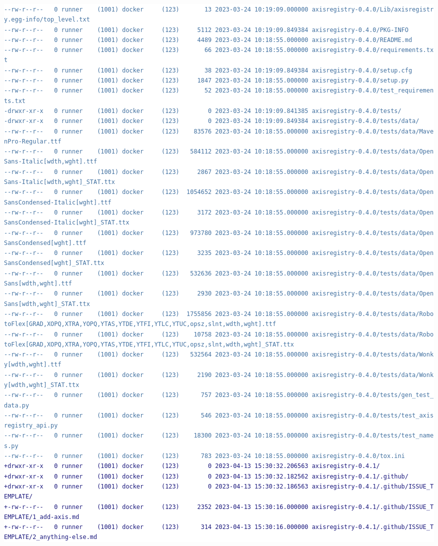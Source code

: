 ```diff
--rw-r--r--   0 runner    (1001) docker     (123)       13 2023-03-24 10:19:09.000000 axisregistry-0.4.0/Lib/axisregistry.egg-info/top_level.txt
--rw-r--r--   0 runner    (1001) docker     (123)     5112 2023-03-24 10:19:09.849384 axisregistry-0.4.0/PKG-INFO
--rw-r--r--   0 runner    (1001) docker     (123)     4489 2023-03-24 10:18:55.000000 axisregistry-0.4.0/README.md
--rw-r--r--   0 runner    (1001) docker     (123)       66 2023-03-24 10:18:55.000000 axisregistry-0.4.0/requirements.txt
--rw-r--r--   0 runner    (1001) docker     (123)       38 2023-03-24 10:19:09.849384 axisregistry-0.4.0/setup.cfg
--rw-r--r--   0 runner    (1001) docker     (123)     1847 2023-03-24 10:18:55.000000 axisregistry-0.4.0/setup.py
--rw-r--r--   0 runner    (1001) docker     (123)       52 2023-03-24 10:18:55.000000 axisregistry-0.4.0/test_requirements.txt
-drwxr-xr-x   0 runner    (1001) docker     (123)        0 2023-03-24 10:19:09.841385 axisregistry-0.4.0/tests/
-drwxr-xr-x   0 runner    (1001) docker     (123)        0 2023-03-24 10:19:09.849384 axisregistry-0.4.0/tests/data/
--rw-r--r--   0 runner    (1001) docker     (123)    83576 2023-03-24 10:18:55.000000 axisregistry-0.4.0/tests/data/MavenPro-Regular.ttf
--rw-r--r--   0 runner    (1001) docker     (123)   584112 2023-03-24 10:18:55.000000 axisregistry-0.4.0/tests/data/OpenSans-Italic[wdth,wght].ttf
--rw-r--r--   0 runner    (1001) docker     (123)     2867 2023-03-24 10:18:55.000000 axisregistry-0.4.0/tests/data/OpenSans-Italic[wdth,wght]_STAT.ttx
--rw-r--r--   0 runner    (1001) docker     (123)  1054652 2023-03-24 10:18:55.000000 axisregistry-0.4.0/tests/data/OpenSansCondensed-Italic[wght].ttf
--rw-r--r--   0 runner    (1001) docker     (123)     3172 2023-03-24 10:18:55.000000 axisregistry-0.4.0/tests/data/OpenSansCondensed-Italic[wght]_STAT.ttx
--rw-r--r--   0 runner    (1001) docker     (123)   973780 2023-03-24 10:18:55.000000 axisregistry-0.4.0/tests/data/OpenSansCondensed[wght].ttf
--rw-r--r--   0 runner    (1001) docker     (123)     3235 2023-03-24 10:18:55.000000 axisregistry-0.4.0/tests/data/OpenSansCondensed[wght]_STAT.ttx
--rw-r--r--   0 runner    (1001) docker     (123)   532636 2023-03-24 10:18:55.000000 axisregistry-0.4.0/tests/data/OpenSans[wdth,wght].ttf
--rw-r--r--   0 runner    (1001) docker     (123)     2930 2023-03-24 10:18:55.000000 axisregistry-0.4.0/tests/data/OpenSans[wdth,wght]_STAT.ttx
--rw-r--r--   0 runner    (1001) docker     (123)  1755856 2023-03-24 10:18:55.000000 axisregistry-0.4.0/tests/data/RobotoFlex[GRAD,XOPQ,XTRA,YOPQ,YTAS,YTDE,YTFI,YTLC,YTUC,opsz,slnt,wdth,wght].ttf
--rw-r--r--   0 runner    (1001) docker     (123)    10758 2023-03-24 10:18:55.000000 axisregistry-0.4.0/tests/data/RobotoFlex[GRAD,XOPQ,XTRA,YOPQ,YTAS,YTDE,YTFI,YTLC,YTUC,opsz,slnt,wdth,wght]_STAT.ttx
--rw-r--r--   0 runner    (1001) docker     (123)   532564 2023-03-24 10:18:55.000000 axisregistry-0.4.0/tests/data/Wonky[wdth,wght].ttf
--rw-r--r--   0 runner    (1001) docker     (123)     2190 2023-03-24 10:18:55.000000 axisregistry-0.4.0/tests/data/Wonky[wdth,wght]_STAT.ttx
--rw-r--r--   0 runner    (1001) docker     (123)      757 2023-03-24 10:18:55.000000 axisregistry-0.4.0/tests/gen_test_data.py
--rw-r--r--   0 runner    (1001) docker     (123)      546 2023-03-24 10:18:55.000000 axisregistry-0.4.0/tests/test_axisregistry_api.py
--rw-r--r--   0 runner    (1001) docker     (123)    18300 2023-03-24 10:18:55.000000 axisregistry-0.4.0/tests/test_names.py
--rw-r--r--   0 runner    (1001) docker     (123)      783 2023-03-24 10:18:55.000000 axisregistry-0.4.0/tox.ini
+drwxr-xr-x   0 runner    (1001) docker     (123)        0 2023-04-13 15:30:32.206563 axisregistry-0.4.1/
+drwxr-xr-x   0 runner    (1001) docker     (123)        0 2023-04-13 15:30:32.182562 axisregistry-0.4.1/.github/
+drwxr-xr-x   0 runner    (1001) docker     (123)        0 2023-04-13 15:30:32.186563 axisregistry-0.4.1/.github/ISSUE_TEMPLATE/
+-rw-r--r--   0 runner    (1001) docker     (123)     2352 2023-04-13 15:30:16.000000 axisregistry-0.4.1/.github/ISSUE_TEMPLATE/1_add-axis.md
+-rw-r--r--   0 runner    (1001) docker     (123)      314 2023-04-13 15:30:16.000000 axisregistry-0.4.1/.github/ISSUE_TEMPLATE/2_anything-else.md
```